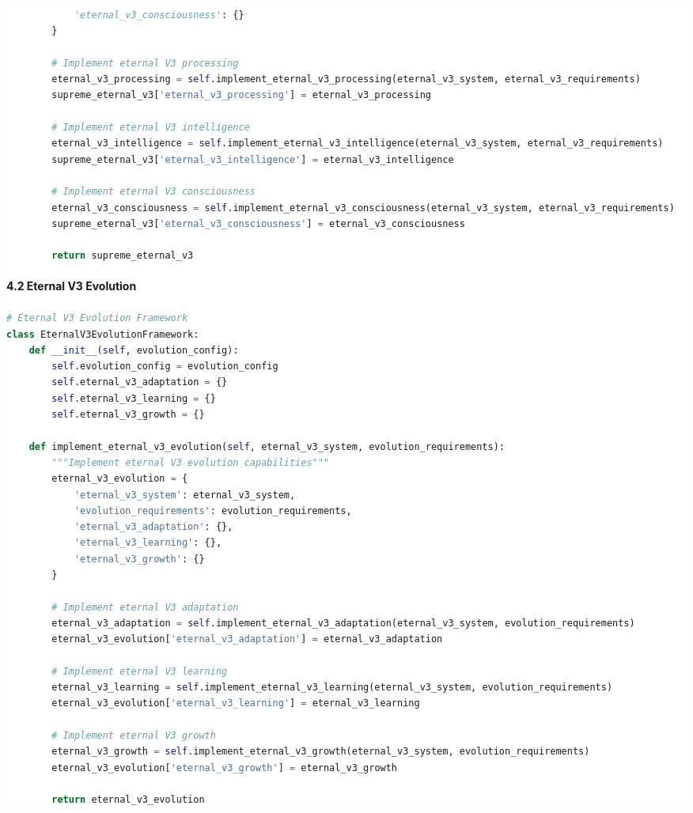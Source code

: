 ```python
            'eternal_v3_consciousness': {}
        }
        
        # Implement eternal V3 processing
        eternal_v3_processing = self.implement_eternal_v3_processing(eternal_v3_system, eternal_v3_requirements)
        supreme_eternal_v3['eternal_v3_processing'] = eternal_v3_processing
        
        # Implement eternal V3 intelligence
        eternal_v3_intelligence = self.implement_eternal_v3_intelligence(eternal_v3_system, eternal_v3_requirements)
        supreme_eternal_v3['eternal_v3_intelligence'] = eternal_v3_intelligence
        
        # Implement eternal V3 consciousness
        eternal_v3_consciousness = self.implement_eternal_v3_consciousness(eternal_v3_system, eternal_v3_requirements)
        supreme_eternal_v3['eternal_v3_consciousness'] = eternal_v3_consciousness
        
        return supreme_eternal_v3
```

#### 4.2 Eternal V3 Evolution
```python
# Eternal V3 Evolution Framework
class EternalV3EvolutionFramework:
    def __init__(self, evolution_config):
        self.evolution_config = evolution_config
        self.eternal_v3_adaptation = {}
        self.eternal_v3_learning = {}
        self.eternal_v3_growth = {}
    
    def implement_eternal_v3_evolution(self, eternal_v3_system, evolution_requirements):
        """Implement eternal V3 evolution capabilities"""
        eternal_v3_evolution = {
            'eternal_v3_system': eternal_v3_system,
            'evolution_requirements': evolution_requirements,
            'eternal_v3_adaptation': {},
            'eternal_v3_learning': {},
            'eternal_v3_growth': {}
        }
        
        # Implement eternal V3 adaptation
        eternal_v3_adaptation = self.implement_eternal_v3_adaptation(eternal_v3_system, evolution_requirements)
        eternal_v3_evolution['eternal_v3_adaptation'] = eternal_v3_adaptation
        
        # Implement eternal V3 learning
        eternal_v3_learning = self.implement_eternal_v3_learning(eternal_v3_system, evolution_requirements)
        eternal_v3_evolution['eternal_v3_learning'] = eternal_v3_learning
        
        # Implement eternal V3 growth
        eternal_v3_growth = self.implement_eternal_v3_growth(eternal_v3_system, evolution_requirements)
        eternal_v3_evolution['eternal_v3_growth'] = eternal_v3_growth
        
        return eternal_v3_evolution
```
